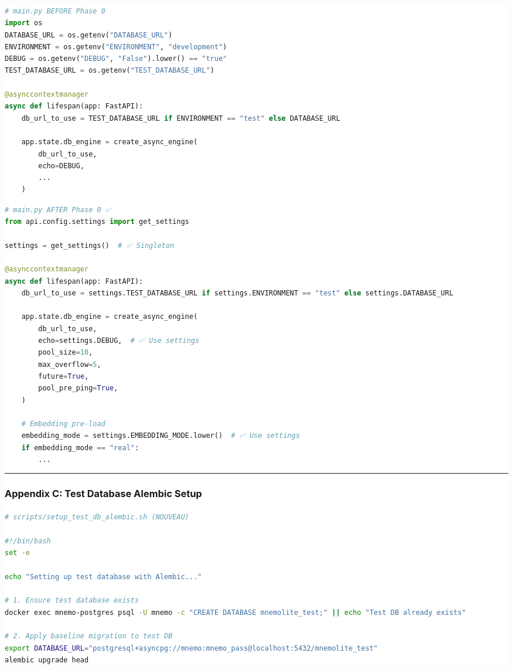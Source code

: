 ```python
# main.py BEFORE Phase 0
import os
DATABASE_URL = os.getenv("DATABASE_URL")
ENVIRONMENT = os.getenv("ENVIRONMENT", "development")
DEBUG = os.getenv("DEBUG", "False").lower() == "true"
TEST_DATABASE_URL = os.getenv("TEST_DATABASE_URL")

@asynccontextmanager
async def lifespan(app: FastAPI):
    db_url_to_use = TEST_DATABASE_URL if ENVIRONMENT == "test" else DATABASE_URL

    app.state.db_engine = create_async_engine(
        db_url_to_use,
        echo=DEBUG,
        ...
    )
```

```python
# main.py AFTER Phase 0 ✅
from api.config.settings import get_settings

settings = get_settings()  # ✅ Singleton

@asynccontextmanager
async def lifespan(app: FastAPI):
    db_url_to_use = settings.TEST_DATABASE_URL if settings.ENVIRONMENT == "test" else settings.DATABASE_URL

    app.state.db_engine = create_async_engine(
        db_url_to_use,
        echo=settings.DEBUG,  # ✅ Use settings
        pool_size=10,
        max_overflow=5,
        future=True,
        pool_pre_ping=True,
    )

    # Embedding pre-load
    embedding_mode = settings.EMBEDDING_MODE.lower()  # ✅ Use settings
    if embedding_mode == "real":
        ...
```

---

### Appendix C: Test Database Alembic Setup

```bash
# scripts/setup_test_db_alembic.sh (NOUVEAU)

#!/bin/bash
set -e

echo "Setting up test database with Alembic..."

# 1. Ensure test database exists
docker exec mnemo-postgres psql -U mnemo -c "CREATE DATABASE mnemolite_test;" || echo "Test DB already exists"

# 2. Apply baseline migration to test DB
export DATABASE_URL="postgresql+asyncpg://mnemo:mnemo_pass@localhost:5432/mnemolite_test"
alembic upgrade head

```